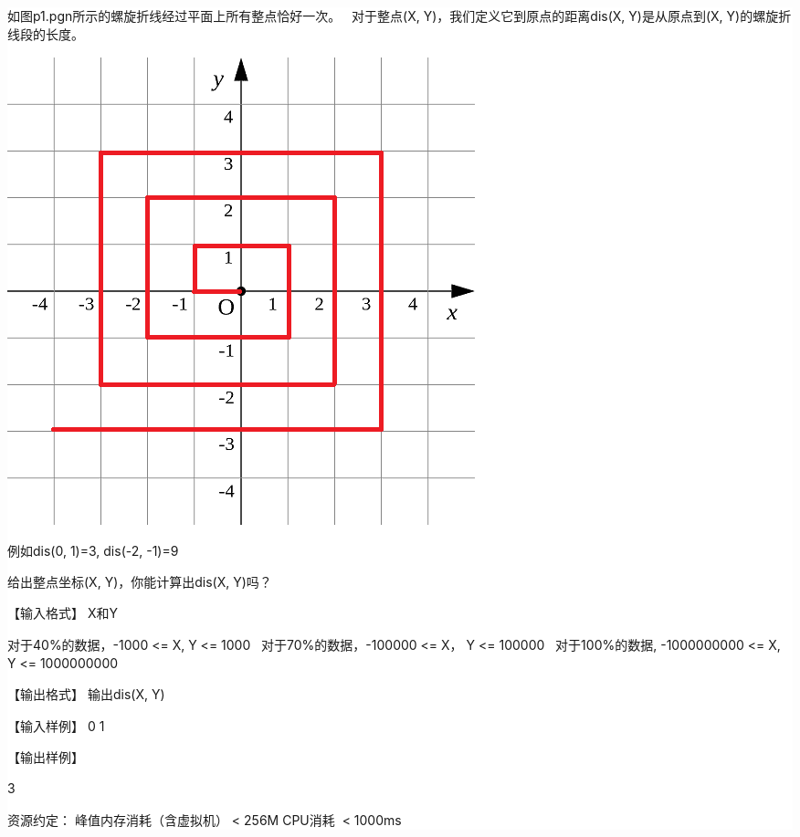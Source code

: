 如图p1.pgn所示的螺旋折线经过平面上所有整点恰好一次。  
对于整点(X, Y)，我们定义它到原点的距离dis(X, Y)是从原点到(X, Y)的螺旋折线段的长度。

![](img/f7d8b8a32b8b7af45285fc01ac4eb6f6.png)  

例如dis(0, 1)=3, dis(-2, -1)=9  

给出整点坐标(X, Y)，你能计算出dis(X, Y)吗？

【输入格式】
X和Y 

对于40%的数据，-1000 <= X, Y <= 1000  
对于70%的数据，-100000 <= X， Y <= 100000  
对于100%的数据, -1000000000 <= X, Y <= 1000000000  

【输出格式】
输出dis(X, Y)  

【输入样例】
0 1

【输出样例】

3

资源约定：
峰值内存消耗（含虚拟机） < 256M
CPU消耗  < 1000ms
